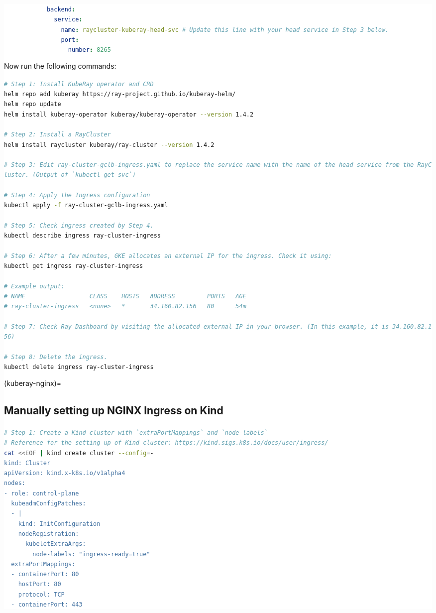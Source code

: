 ```yaml
            backend:
              service:
                name: raycluster-kuberay-head-svc # Update this line with your head service in Step 3 below.
                port:
                  number: 8265
```

Now run the following commands:

```bash
# Step 1: Install KubeRay operator and CRD
helm repo add kuberay https://ray-project.github.io/kuberay-helm/
helm repo update
helm install kuberay-operator kuberay/kuberay-operator --version 1.4.2

# Step 2: Install a RayCluster
helm install raycluster kuberay/ray-cluster --version 1.4.2

# Step 3: Edit ray-cluster-gclb-ingress.yaml to replace the service name with the name of the head service from the RayCluster. (Output of `kubectl get svc`)

# Step 4: Apply the Ingress configuration
kubectl apply -f ray-cluster-gclb-ingress.yaml

# Step 5: Check ingress created by Step 4.
kubectl describe ingress ray-cluster-ingress

# Step 6: After a few minutes, GKE allocates an external IP for the ingress. Check it using:
kubectl get ingress ray-cluster-ingress

# Example output:
# NAME                  CLASS    HOSTS   ADDRESS         PORTS   AGE
# ray-cluster-ingress   <none>   *       34.160.82.156   80      54m

# Step 7: Check Ray Dashboard by visiting the allocated external IP in your browser. (In this example, it is 34.160.82.156)

# Step 8: Delete the ingress.
kubectl delete ingress ray-cluster-ingress
```

(kuberay-nginx)=
## Manually setting up NGINX Ingress on Kind

```sh
# Step 1: Create a Kind cluster with `extraPortMappings` and `node-labels`
# Reference for the setting up of Kind cluster: https://kind.sigs.k8s.io/docs/user/ingress/
cat <<EOF | kind create cluster --config=-
kind: Cluster
apiVersion: kind.x-k8s.io/v1alpha4
nodes:
- role: control-plane
  kubeadmConfigPatches:
  - |
    kind: InitConfiguration
    nodeRegistration:
      kubeletExtraArgs:
        node-labels: "ingress-ready=true"
  extraPortMappings:
  - containerPort: 80
    hostPort: 80
    protocol: TCP
  - containerPort: 443
```